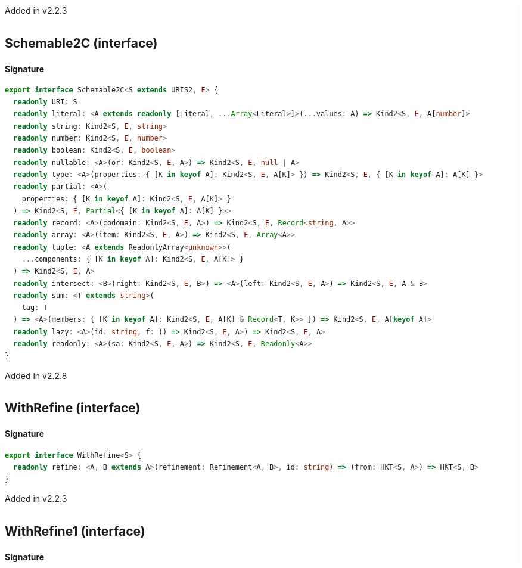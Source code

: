 Added in v2.2.3

## Schemable2C (interface)

**Signature**

```ts
export interface Schemable2C<S extends URIS2, E> {
  readonly URI: S
  readonly literal: <A extends readonly [Literal, ...Array<Literal>]>(...values: A) => Kind2<S, E, A[number]>
  readonly string: Kind2<S, E, string>
  readonly number: Kind2<S, E, number>
  readonly boolean: Kind2<S, E, boolean>
  readonly nullable: <A>(or: Kind2<S, E, A>) => Kind2<S, E, null | A>
  readonly type: <A>(properties: { [K in keyof A]: Kind2<S, E, A[K]> }) => Kind2<S, E, { [K in keyof A]: A[K] }>
  readonly partial: <A>(
    properties: { [K in keyof A]: Kind2<S, E, A[K]> }
  ) => Kind2<S, E, Partial<{ [K in keyof A]: A[K] }>>
  readonly record: <A>(codomain: Kind2<S, E, A>) => Kind2<S, E, Record<string, A>>
  readonly array: <A>(item: Kind2<S, E, A>) => Kind2<S, E, Array<A>>
  readonly tuple: <A extends ReadonlyArray<unknown>>(
    ...components: { [K in keyof A]: Kind2<S, E, A[K]> }
  ) => Kind2<S, E, A>
  readonly intersect: <B>(right: Kind2<S, E, B>) => <A>(left: Kind2<S, E, A>) => Kind2<S, E, A & B>
  readonly sum: <T extends string>(
    tag: T
  ) => <A>(members: { [K in keyof A]: Kind2<S, E, A[K] & Record<T, K>> }) => Kind2<S, E, A[keyof A]>
  readonly lazy: <A>(id: string, f: () => Kind2<S, E, A>) => Kind2<S, E, A>
  readonly readonly: <A>(sa: Kind2<S, E, A>) => Kind2<S, E, Readonly<A>>
}
```

Added in v2.2.8

## WithRefine (interface)

**Signature**

```ts
export interface WithRefine<S> {
  readonly refine: <A, B extends A>(refinement: Refinement<A, B>, id: string) => (from: HKT<S, A>) => HKT<S, B>
}
```

Added in v2.2.3

## WithRefine1 (interface)

**Signature**
